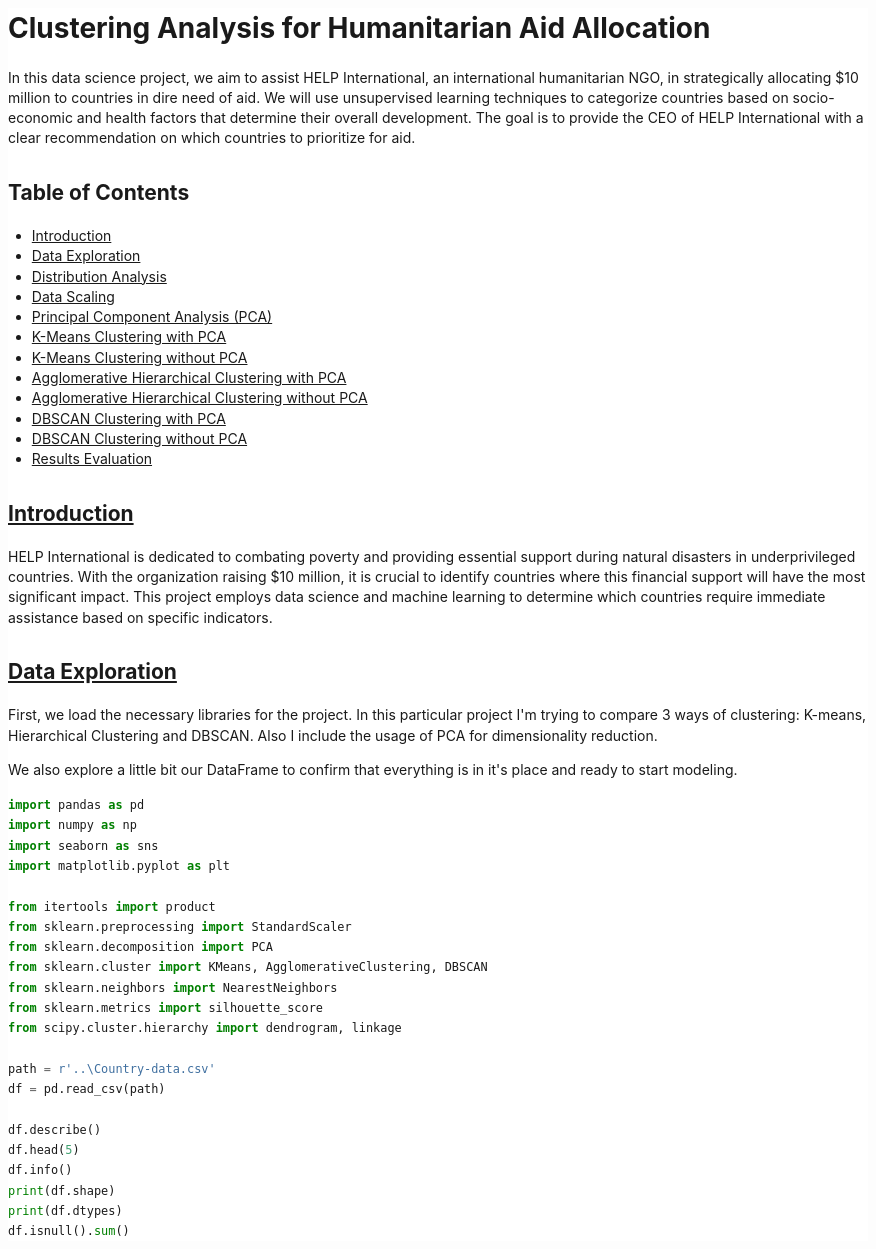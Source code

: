# Clustering Analysis for Humanitarian Aid Allocation

In this data science project, we aim to assist HELP International, an international humanitarian NGO, in strategically allocating $10 million to countries in dire need of aid. We will use unsupervised learning techniques to categorize countries based on socio-economic and health factors that determine their overall development. The goal is to provide the CEO of HELP International with a clear recommendation on which countries to prioritize for aid.

## Table of Contents

- [Introduction](#intro)
- [Data Exploration](#eda)
- [Distribution Analysis](#pre)
- [Data Scaling](#scal)
- [Principal Component Analysis (PCA)](#pca)
- [K-Means Clustering with PCA](#kmeans)
- [K-Means Clustering without PCA](#kmeans_no)
- [Agglomerative Hierarchical Clustering with PCA](#hc)
- [Agglomerative Hierarchical Clustering without PCA](#hc_no)
- [DBSCAN Clustering with PCA](#db)
- [DBSCAN Clustering without PCA](#db_no)
- [Results Evaluation](#r)

## [Introduction](#intro)

HELP International is dedicated to combating poverty and providing essential support during natural disasters in underprivileged countries. With the organization raising $10 million, it is crucial to identify countries where this financial support will have the most significant impact. This project employs data science and machine learning to determine which countries require immediate assistance based on specific indicators.

## [Data Exploration](#eda)

First, we load the necessary libraries for the project. In this particular project I'm trying to compare 3 ways of clustering: K-means, Hierarchical Clustering and DBSCAN. Also I include the usage of PCA for dimensionality reduction.

We also explore a little bit our DataFrame to confirm that everything is in it's place and ready to start modeling.

```python
import pandas as pd
import numpy as np
import seaborn as sns
import matplotlib.pyplot as plt

from itertools import product
from sklearn.preprocessing import StandardScaler
from sklearn.decomposition import PCA
from sklearn.cluster import KMeans, AgglomerativeClustering, DBSCAN
from sklearn.neighbors import NearestNeighbors
from sklearn.metrics import silhouette_score
from scipy.cluster.hierarchy import dendrogram, linkage

path = r'..\Country-data.csv'
df = pd.read_csv(path)

df.describe()
df.head(5)
df.info()
print(df.shape)
print(df.dtypes)
df.isnull().sum()
```